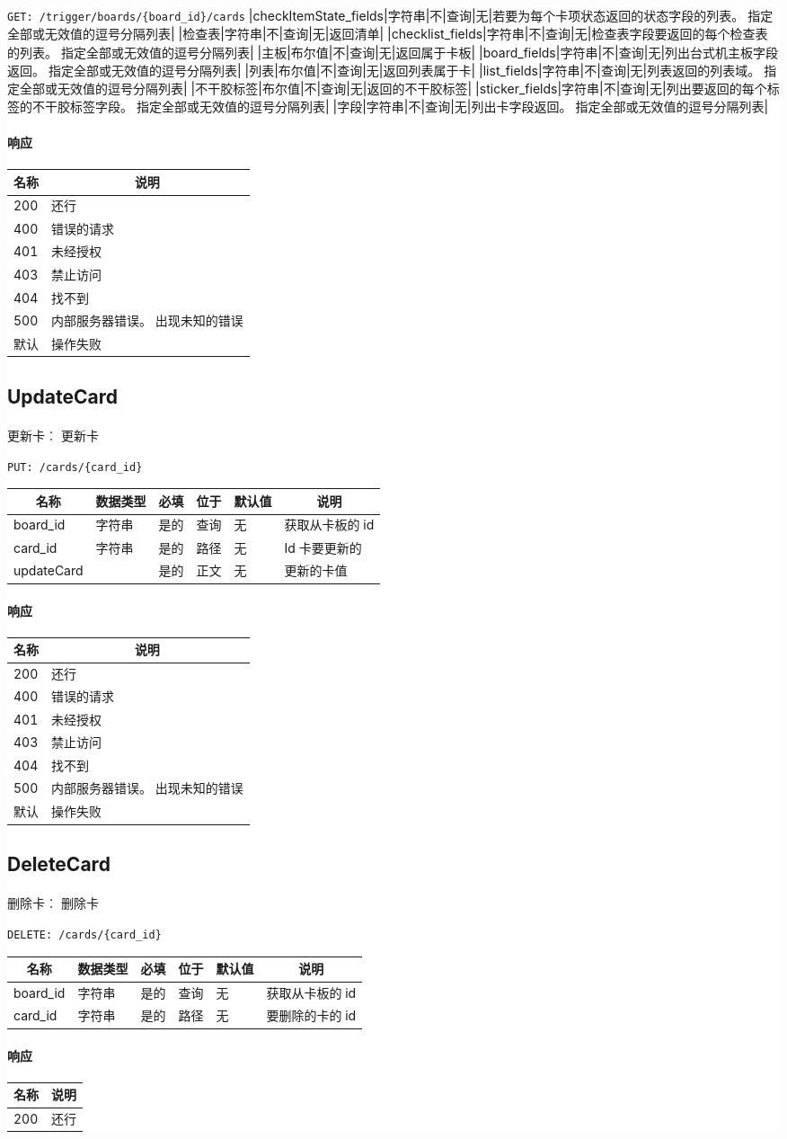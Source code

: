 ```GET: /trigger/boards/{board_id}/cards``` 
|checkItemState_fields|字符串|不|查询|无|若要为每个卡项状态返回的状态字段的列表。 指定全部或无效值的逗号分隔列表|
|检查表|字符串|不|查询|无|返回清单|
|checklist_fields|字符串|不|查询|无|检查表字段要返回的每个检查表的列表。 指定全部或无效值的逗号分隔列表|
|主板|布尔值|不|查询|无|返回属于卡板|
|board_fields|字符串|不|查询|无|列出台式机主板字段返回。 指定全部或无效值的逗号分隔列表|
|列表|布尔值|不|查询|无|返回列表属于卡|
|list_fields|字符串|不|查询|无|列表返回的列表域。 指定全部或无效值的逗号分隔列表|
|不干胶标签|布尔值|不|查询|无|返回的不干胶标签|
|sticker_fields|字符串|不|查询|无|列出要返回的每个标签的不干胶标签字段。 指定全部或无效值的逗号分隔列表|
|字段|字符串|不|查询|无|列出卡字段返回。 指定全部或无效值的逗号分隔列表|

#### <a name="response"></a>响应

|名称|说明|
|---|---|
|200|还行|
|400|错误的请求|
|401|未经授权|
|403|禁止访问|
|404|找不到|
|500|内部服务器错误。 出现未知的错误|
|默认|操作失败|


## <a name="updatecard"></a>UpdateCard
更新卡︰ 更新卡 

```PUT: /cards/{card_id}``` 

| 名称| 数据类型|必填|位于|默认值|说明|
| ---|---|---|---|---|---|
|board_id|字符串|是的|查询|无|获取从卡板的 id|
|card_id|字符串|是的|路径|无|Id 卡要更新的|
|updateCard| |是的|正文|无|更新的卡值|

#### <a name="response"></a>响应

|名称|说明|
|---|---|
|200|还行|
|400|错误的请求|
|401|未经授权|
|403|禁止访问|
|404|找不到|
|500|内部服务器错误。 出现未知的错误|
|默认|操作失败|


## <a name="deletecard"></a>DeleteCard
删除卡︰ 删除卡 

```DELETE: /cards/{card_id}``` 

| 名称| 数据类型|必填|位于|默认值|说明|
| ---|---|---|---|---|---|
|board_id|字符串|是的|查询|无|获取从卡板的 id|
|card_id|字符串|是的|路径|无|要删除的卡的 id|

#### <a name="response"></a>响应

|名称|说明|
|---|---|
|200|还行|
```